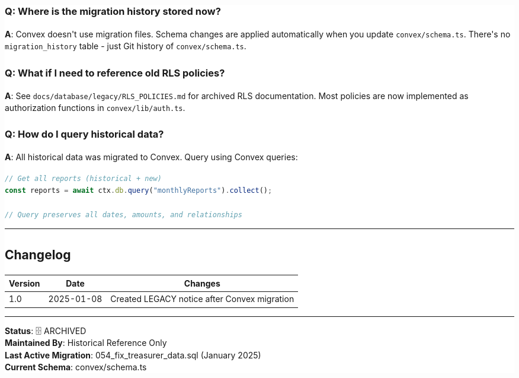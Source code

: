 ### Q: Where is the migration history stored now?

**A**: Convex doesn't use migration files. Schema changes are applied automatically when you update `convex/schema.ts`. There's no `migration_history` table - just Git history of `convex/schema.ts`.

### Q: What if I need to reference old RLS policies?

**A**: See `docs/database/legacy/RLS_POLICIES.md` for archived RLS documentation. Most policies are now implemented as authorization functions in `convex/lib/auth.ts`.

### Q: How do I query historical data?

**A**: All historical data was migrated to Convex. Query using Convex queries:

```typescript
// Get all reports (historical + new)
const reports = await ctx.db.query("monthlyReports").collect();

// Query preserves all dates, amounts, and relationships
```

---

## Changelog

| Version | Date | Changes |
|---------|------|---------|
| 1.0 | 2025-01-08 | Created LEGACY notice after Convex migration |

---

**Status**: 🗄️ ARCHIVED  
**Maintained By**: Historical Reference Only  
**Last Active Migration**: 054_fix_treasurer_data.sql (January 2025)  
**Current Schema**: convex/schema.ts
